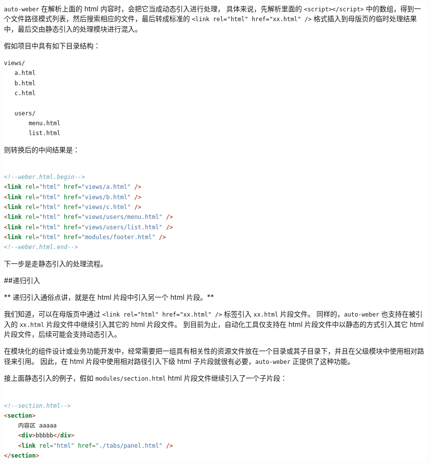 `auto-weber` 在解析上面的 html 内容时，会把它当成动态引入进行处理，
具体来说，先解析里面的 `<script></script>` 中的数组，得到一个文件路径模式列表，然后搜索相应的文件，最后转成标准的
 `<link rel="html" href="xx.html" />` 格式插入到母版页的临时处理结果中，最后交由静态引入的处理模块进行混入。   

假如项目中具有如下目录结构：

 ``` pre
 views/
    a.html
    b.html
    c.html

    users/
        menu.html
        list.html

 ```

 则转换后的中间结果是：

 ``` html

<!--weber.html.begin-->
<link rel="html" href="views/a.html" />
<link rel="html" href="views/b.html" />
<link rel="html" href="views/c.html" />
<link rel="html" href="views/users/menu.html" />
<link rel="html" href="views/users/list.html" />
<link rel="html" href="modules/footer.html" />
<!--weber.html.end-->

```
下一步是走静态引入的处理流程。


##递归引入

** 递归引入通俗点讲，就是在 html 片段中引入另一个 html 片段。**

我们知道，可以在母版页中通过 `<link rel="html" href="xx.html" />` 标签引入 `xx.html` 片段文件。
同样的，`auto-weber` 也支持在被引入的 `xx.html` 片段文件中继续引入其它的 html 片段文件。
到目前为止，自动化工具仅支持在 html 片段文件中以静态的方式引入其它 html 片段文件，后续可能会支持动态引入。

  
在模块化的组件设计或业务功能开发中，经常需要把一组具有相关性的资源文件放在一个目录或其子目录下，并且在父级模块中使用相对路径来引用。
因此，在 html 片段中使用相对路径引入下级 html 子片段就很有必要，`auto-weber` 正提供了这种功能。

接上面静态引入的例子，假如 `modules/section.html` html 片段文件继续引入了一个子片段：
```html

<!--section.html-->
<section>
    内容区 aaaaa
    <div>bbbbb</div>
    <link rel="html" href="./tabs/panel.html" />
</section>

```

